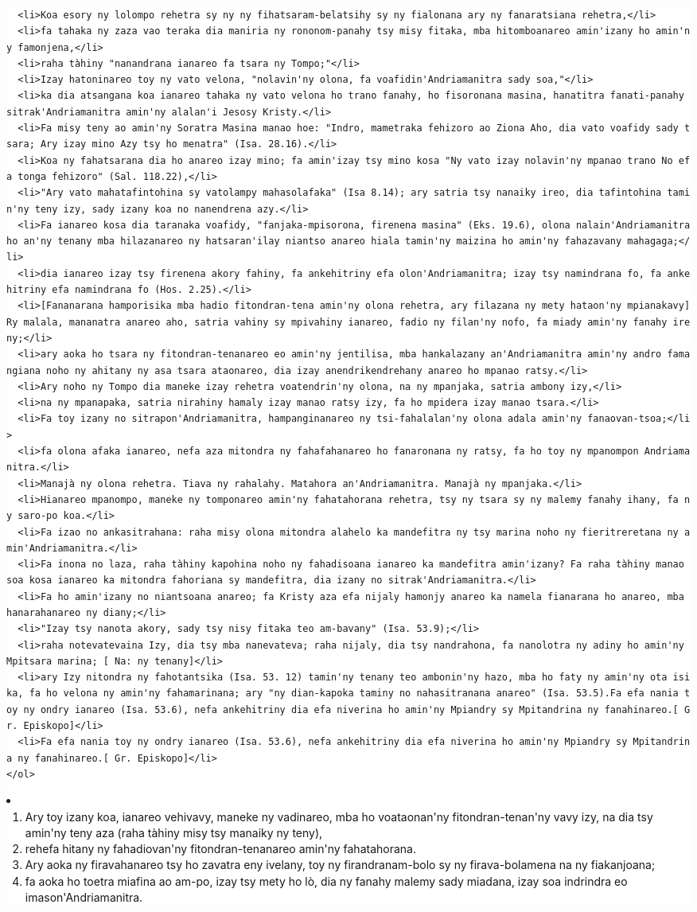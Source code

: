       <li>Koa esory ny lolompo rehetra sy ny ny fihatsaram-belatsihy sy ny fialonana ary ny fanaratsiana rehetra,</li>
      <li>fa tahaka ny zaza vao teraka dia maniria ny rononom-panahy tsy misy fitaka, mba hitomboanareo amin'izany ho amin'ny famonjena,</li>
      <li>raha tàhiny "nanandrana ianareo fa tsara ny Tompo;"</li>
      <li>Izay hatoninareo toy ny vato velona, "nolavin'ny olona, fa voafidin'Andriamanitra sady soa,"</li>
      <li>ka dia atsangana koa ianareo tahaka ny vato velona ho trano fanahy, ho fisoronana masina, hanatitra fanati-panahy sitrak'Andriamanitra amin'ny alalan'i Jesosy Kristy.</li>
      <li>Fa misy teny ao amin'ny Soratra Masina manao hoe: "Indro, mametraka fehizoro ao Ziona Aho, dia vato voafidy sady tsara; Ary izay mino Azy tsy ho menatra" (Isa. 28.16).</li>
      <li>Koa ny fahatsarana dia ho anareo izay mino; fa amin'izay tsy mino kosa "Ny vato izay nolavin'ny mpanao trano No efa tonga fehizoro" (Sal. 118.22),</li>
      <li>"Ary vato mahatafintohina sy vatolampy mahasolafaka" (Isa 8.14); ary satria tsy nanaiky ireo, dia tafintohina tamin'ny teny izy, sady izany koa no nanendrena azy.</li>
      <li>Fa ianareo kosa dia taranaka voafidy, "fanjaka-mpisorona, firenena masina" (Eks. 19.6), olona nalain'Andriamanitra ho an'ny tenany mba hilazanareo ny hatsaran'ilay niantso anareo hiala tamin'ny maizina ho amin'ny fahazavany mahagaga;</li>
      <li>dia ianareo izay tsy firenena akory fahiny, fa ankehitriny efa olon'Andriamanitra; izay tsy namindrana fo, fa ankehitriny efa namindrana fo (Hos. 2.25).</li>
      <li>[Fananarana hamporisika mba hadio fitondran-tena amin'ny olona rehetra, ary filazana ny mety hataon'ny mpianakavy] Ry malala, mananatra anareo aho, satria vahiny sy mpivahiny ianareo, fadio ny filan'ny nofo, fa miady amin'ny fanahy ireny;</li>
      <li>ary aoka ho tsara ny fitondran-tenanareo eo amin'ny jentilisa, mba hankalazany an'Andriamanitra amin'ny andro famangiana noho ny ahitany ny asa tsara ataonareo, dia izay anendrikendrehany anareo ho mpanao ratsy.</li>
      <li>Ary noho ny Tompo dia maneke izay rehetra voatendrin'ny olona, na ny mpanjaka, satria ambony izy,</li>
      <li>na ny mpanapaka, satria nirahiny hamaly izay manao ratsy izy, fa ho mpidera izay manao tsara.</li>
      <li>Fa toy izany no sitrapon'Andriamanitra, hampanginanareo ny tsi-fahalalan'ny olona adala amin'ny fanaovan-tsoa;</li>
      <li>fa olona afaka ianareo, nefa aza mitondra ny fahafahanareo ho fanaronana ny ratsy, fa ho toy ny mpanompon Andriamanitra.</li>
      <li>Manajà ny olona rehetra. Tiava ny rahalahy. Matahora an'Andriamanitra. Manajà ny mpanjaka.</li>
      <li>Hianareo mpanompo, maneke ny tomponareo amin'ny fahatahorana rehetra, tsy ny tsara sy ny malemy fanahy ihany, fa ny saro-po koa.</li>
      <li>Fa izao no ankasitrahana: raha misy olona mitondra alahelo ka mandefitra ny tsy marina noho ny fieritreretana ny amin'Andriamanitra.</li>
      <li>Fa inona no laza, raha tàhiny kapohina noho ny fahadisoana ianareo ka mandefitra amin'izany? Fa raha tàhiny manao soa kosa ianareo ka mitondra fahoriana sy mandefitra, dia izany no sitrak'Andriamanitra.</li>
      <li>Fa ho amin'izany no niantsoana anareo; fa Kristy aza efa nijaly hamonjy anareo ka namela fianarana ho anareo, mba hanarahanareo ny diany;</li>
      <li>"Izay tsy nanota akory, sady tsy nisy fitaka teo am-bavany" (Isa. 53.9);</li>
      <li>raha notevatevaina Izy, dia tsy mba nanevateva; raha nijaly, dia tsy nandrahona, fa nanolotra ny adiny ho amin'ny Mpitsara marina; [ Na: ny tenany]</li>
      <li>ary Izy nitondra ny fahotantsika (Isa. 53. 12) tamin'ny tenany teo ambonin'ny hazo, mba ho faty ny amin'ny ota isika, fa ho velona ny amin'ny fahamarinana; ary "ny dian-kapoka taminy no nahasitranana anareo" (Isa. 53.5).Fa efa nania toy ny ondry ianareo (Isa. 53.6), nefa ankehitriny dia efa niverina ho amin'ny Mpiandry sy Mpitandrina ny fanahinareo.[ Gr. Episkopo]</li>
      <li>Fa efa nania toy ny ondry ianareo (Isa. 53.6), nefa ankehitriny dia efa niverina ho amin'ny Mpiandry sy Mpitandrina ny fanahinareo.[ Gr. Episkopo]</li>
    </ol>
  </li>
  <li>
    <ol>
      <li>Ary toy izany koa, ianareo vehivavy, maneke ny vadinareo, mba ho voataonan'ny fitondran-tenan'ny vavy izy, na dia tsy amin'ny teny aza (raha tàhiny misy tsy manaiky ny teny),</li>
      <li>rehefa hitany ny fahadiovan'ny fitondran-tenanareo amin'ny fahatahorana.</li>
      <li>Ary aoka ny firavahanareo tsy ho zavatra eny ivelany, toy ny firandranam-bolo sy ny firava-bolamena na ny fiakanjoana;</li>
      <li>fa aoka ho toetra miafina ao am-po, izay tsy mety ho lò, dia ny fanahy malemy sady miadana, izay soa indrindra eo imason'Andriamanitra.</li>